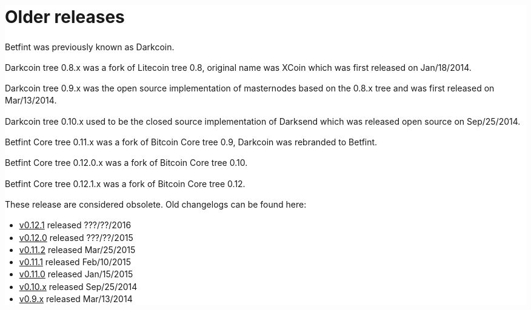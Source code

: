 
Older releases
==============

Betfint was previously known as Darkcoin.

Darkcoin tree 0.8.x was a fork of Litecoin tree 0.8, original name was XCoin
which was first released on Jan/18/2014.

Darkcoin tree 0.9.x was the open source implementation of masternodes based on
the 0.8.x tree and was first released on Mar/13/2014.

Darkcoin tree 0.10.x used to be the closed source implementation of Darksend
which was released open source on Sep/25/2014.

Betfint Core tree 0.11.x was a fork of Bitcoin Core tree 0.9, Darkcoin was rebranded
to Betfint.

Betfint Core tree 0.12.0.x was a fork of Bitcoin Core tree 0.10.

Betfint Core tree 0.12.1.x was a fork of Bitcoin Core tree 0.12.

These release are considered obsolete. Old changelogs can be found here:

- [v0.12.1](release-notes/betfint/release-notes-0.12.1.md) released ???/??/2016
- [v0.12.0](release-notes/betfint/release-notes-0.12.0.md) released ???/??/2015
- [v0.11.2](release-notes/betfint/release-notes-0.11.2.md) released Mar/25/2015
- [v0.11.1](release-notes/betfint/release-notes-0.11.1.md) released Feb/10/2015
- [v0.11.0](release-notes/betfint/release-notes-0.11.0.md) released Jan/15/2015
- [v0.10.x](release-notes/betfint/release-notes-0.10.0.md) released Sep/25/2014
- [v0.9.x](release-notes/betfint/release-notes-0.9.0.md) released Mar/13/2014

